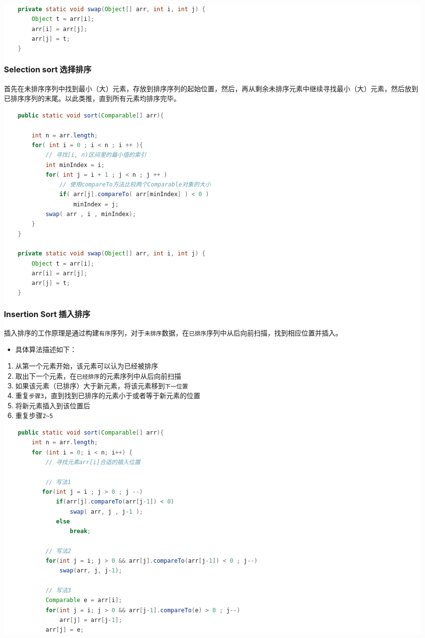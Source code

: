 ```java
    private static void swap(Object[] arr, int i, int j) {
        Object t = arr[i];
        arr[i] = arr[j];
        arr[j] = t;
    }
```

### Selection sort 选择排序
首先在未排序序列中找到最小（大）元素，存放到排序序列的起始位置，然后，再从剩余未排序元素中继续寻找最小（大）元素，然后放到已排序序列的末尾。以此类推，直到所有元素均排序完毕。
```java
    public static void sort(Comparable[] arr){

        int n = arr.length;
        for( int i = 0 ; i < n ; i ++ ){
            // 寻找[i, n)区间里的最小值的索引
            int minIndex = i;
            for( int j = i + 1 ; j < n ; j ++ )
                // 使用compareTo方法比较两个Comparable对象的大小
                if( arr[j].compareTo( arr[minIndex] ) < 0 )
                    minIndex = j;
            swap( arr , i , minIndex);
        }
    }

    private static void swap(Object[] arr, int i, int j) {
        Object t = arr[i];
        arr[i] = arr[j];
        arr[j] = t;
    }
```


### Insertion Sort 插入排序
插入排序的工作原理是通过构建`有序`序列，对于`未排序`数据，在`已排序`序列中从后向前扫描，找到相应位置并插入。
- 具体算法描述如下：
1. 从第一个元素开始，该元素可以认为已经被排序
1. 取出下一个元素，在`已经排序`的元素序列中从后向前扫描
1. 如果该元素（已排序）大于新元素，将该元素移到`下一位置`
1. 重复`步骤3`，直到找到已排序的元素小于或者等于新元素的位置
1. 将新元素插入到该位置后
1. 重复步骤`2~5`

```java
    public static void sort(Comparable[] arr){
        int n = arr.length;
        for (int i = 0; i < n; i++) {
            // 寻找元素arr[i]合适的插入位置

            // 写法1
           for(int j = i ; j > 0 ; j --)
               if(arr[j].compareTo(arr[j-1]) < 0)
                   swap( arr, j , j-1 );
               else
                   break;

            // 写法2
            for(int j = i; j > 0 && arr[j].compareTo(arr[j-1]) < 0 ; j--)
                swap(arr, j, j-1);

            // 写法3 
            Comparable e = arr[i];
            for(int j = i; j > 0 && arr[j-1].compareTo(e) > 0 ; j--)
                arr[j] = arr[j-1];
            arr[j] = e;
```